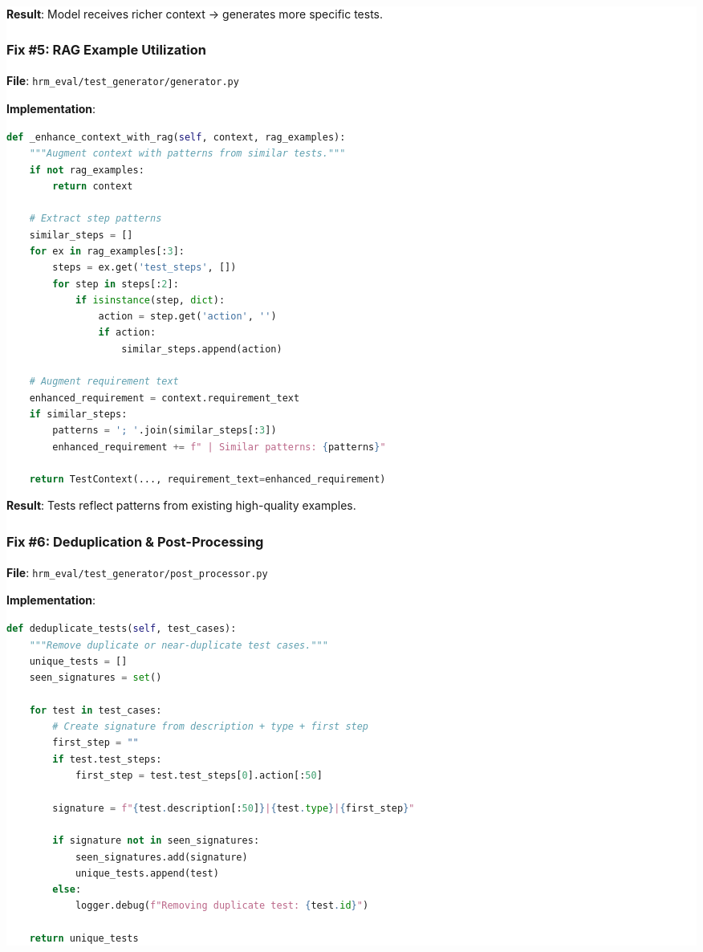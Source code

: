 **Result**: Model receives richer context → generates more specific tests.

### Fix #5: RAG Example Utilization

**File**: `hrm_eval/test_generator/generator.py`

**Implementation**:
```python
def _enhance_context_with_rag(self, context, rag_examples):
    """Augment context with patterns from similar tests."""
    if not rag_examples:
        return context
    
    # Extract step patterns
    similar_steps = []
    for ex in rag_examples[:3]:
        steps = ex.get('test_steps', [])
        for step in steps[:2]:
            if isinstance(step, dict):
                action = step.get('action', '')
                if action:
                    similar_steps.append(action)
    
    # Augment requirement text
    enhanced_requirement = context.requirement_text
    if similar_steps:
        patterns = '; '.join(similar_steps[:3])
        enhanced_requirement += f" | Similar patterns: {patterns}"
    
    return TestContext(..., requirement_text=enhanced_requirement)
```

**Result**: Tests reflect patterns from existing high-quality examples.

### Fix #6: Deduplication & Post-Processing

**File**: `hrm_eval/test_generator/post_processor.py`

**Implementation**:
```python
def deduplicate_tests(self, test_cases):
    """Remove duplicate or near-duplicate test cases."""
    unique_tests = []
    seen_signatures = set()
    
    for test in test_cases:
        # Create signature from description + type + first step
        first_step = ""
        if test.test_steps:
            first_step = test.test_steps[0].action[:50]
        
        signature = f"{test.description[:50]}|{test.type}|{first_step}"
        
        if signature not in seen_signatures:
            seen_signatures.add(signature)
            unique_tests.append(test)
        else:
            logger.debug(f"Removing duplicate test: {test.id}")
    
    return unique_tests
```
